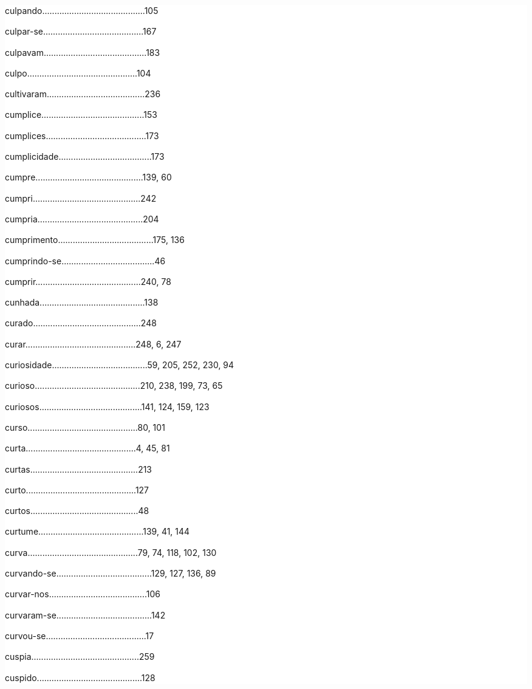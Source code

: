 culpando..........................................105

culpar-se.........................................167

culpavam..........................................183

culpo.............................................104

cultivaram........................................236

cumplice..........................................153

cumplices.........................................173

cumplicidade......................................173

cumpre............................................139, 60

cumpri............................................242

cumpria...........................................204

cumprimento.......................................175, 136

cumprindo-se......................................46

cumprir...........................................240, 78

cunhada...........................................138

curado............................................248

curar.............................................248, 6, 247

curiosidade.......................................59, 205, 252, 230, 94

curioso...........................................210, 238, 199, 73, 65

curiosos..........................................141, 124, 159, 123

curso.............................................80, 101

curta.............................................4, 45, 81

curtas............................................213

curto.............................................127

curtos............................................48

curtume...........................................139, 41, 144

curva.............................................79, 74, 118, 102, 130

curvando-se.......................................129, 127, 136, 89

curvar-nos........................................106

curvaram-se.......................................142

curvou-se.........................................17

cuspia............................................259

cuspido...........................................128

